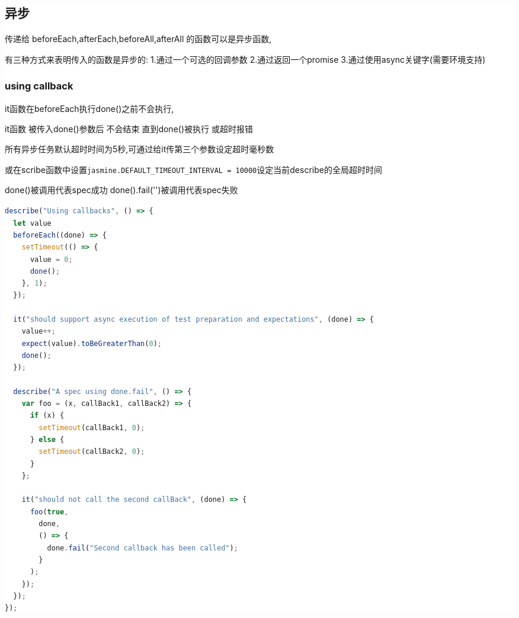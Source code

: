 ## 异步
传递给 beforeEach,afterEach,beforeAll,afterAll 的函数可以是异步函数,

有三种方式来表明传入的函数是异步的:
1.通过一个可选的回调参数
2.通过返回一个promise
3.通过使用async关键字(需要环境支持)

### using callback

it函数在beforeEach执行done()之前不会执行,

it函数 被传入done()参数后 不会结束 直到done()被执行 或超时报错

所有异步任务默认超时时间为5秒,可通过给it传第三个参数设定超时毫秒数

或在scribe函数中设置`jasmine.DEFAULT_TIMEOUT_INTERVAL = 10000`设定当前describe的全局超时时间

done()被调用代表spec成功 done().fail('')被调用代表spec失败
```js
describe("Using callbacks", () => {
  let value
  beforeEach((done) => {
    setTimeout(() => {
      value = 0;
      done();
    }, 1);
  });

  it("should support async execution of test preparation and expectations", (done) => {
    value++;
    expect(value).toBeGreaterThan(0);
    done();
  });

  describe("A spec using done.fail", () => {
    var foo = (x, callBack1, callBack2) => {
      if (x) {
        setTimeout(callBack1, 0);
      } else {
        setTimeout(callBack2, 0);
      }
    };

    it("should not call the second callBack", (done) => {
      foo(true,
        done,
        () => {
          done.fail("Second callback has been called");
        }
      );
    });
  });
});
```
